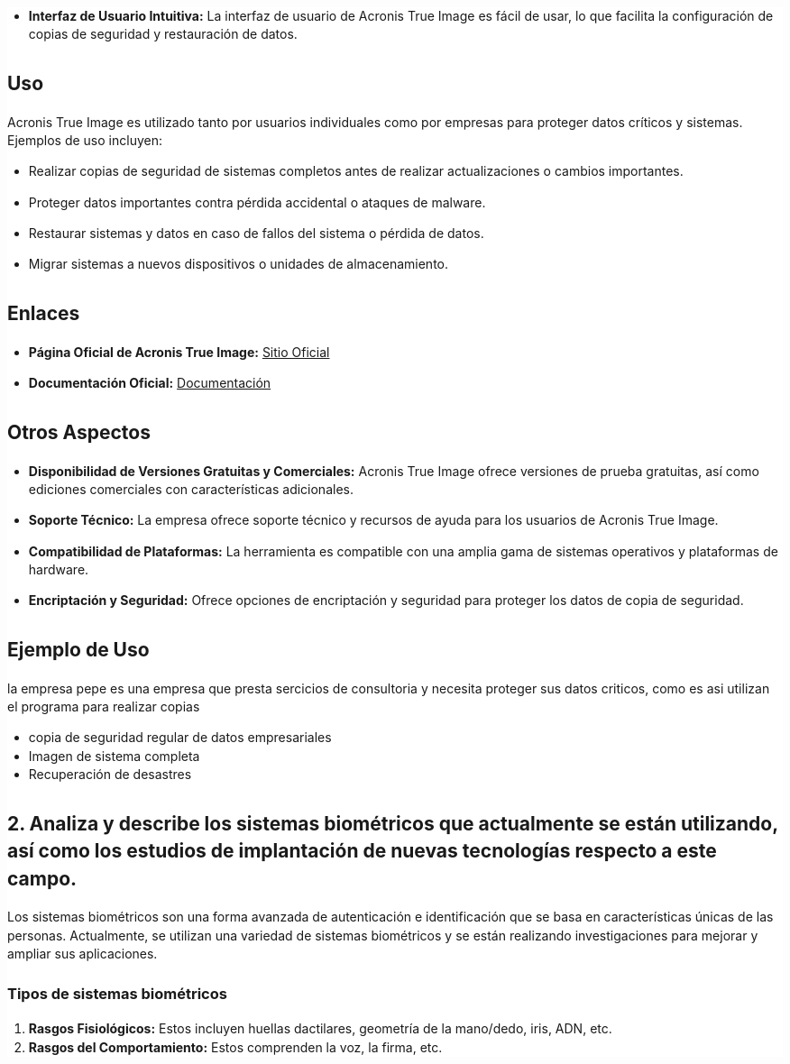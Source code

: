 - **Interfaz de Usuario Intuitiva:** La interfaz de usuario de Acronis True Image es fácil de usar, lo que facilita la configuración de copias de seguridad y restauración de datos.

## Uso

Acronis True Image es utilizado tanto por usuarios individuales como por empresas para proteger datos críticos y sistemas. Ejemplos de uso incluyen:

- Realizar copias de seguridad de sistemas completos antes de realizar actualizaciones o cambios importantes.

- Proteger datos importantes contra pérdida accidental o ataques de malware.

- Restaurar sistemas y datos en caso de fallos del sistema o pérdida de datos.

- Migrar sistemas a nuevos dispositivos o unidades de almacenamiento.

## Enlaces

- **Página Oficial de Acronis True Image:** [Sitio Oficial](https://www.acronis.com/)

- **Documentación Oficial:** [Documentación](https://www.acronis.com/en-us/support/documentation/)

## Otros Aspectos

- **Disponibilidad de Versiones Gratuitas y Comerciales:** Acronis True Image ofrece versiones de prueba gratuitas, así como ediciones comerciales con características adicionales.

- **Soporte Técnico:** La empresa ofrece soporte técnico y recursos de ayuda para los usuarios de Acronis True Image.

- **Compatibilidad de Plataformas:** La herramienta es compatible con una amplia gama de sistemas operativos y plataformas de hardware.

- **Encriptación y Seguridad:** Ofrece opciones de encriptación y seguridad para proteger los datos de copia de seguridad.

## Ejemplo de Uso

la empresa pepe es una empresa que presta sercicios de consultoria y necesita proteger sus datos criticos, como es asi utilizan el programa para realizar copias 
- copia de seguridad regular de datos empresariales
- Imagen de sistema completa
- Recuperación de desastres

## 2. Analiza y describe los sistemas biométricos que actualmente se están utilizando, así como los estudios de implantación de nuevas tecnologías respecto a este campo.

Los sistemas biométricos son una forma avanzada de autenticación e identificación que se basa en características únicas de las personas. Actualmente, se utilizan una variedad de sistemas biométricos y se están realizando investigaciones para mejorar y ampliar sus aplicaciones.

### Tipos de sistemas biométricos
1. **Rasgos Fisiológicos:** Estos incluyen huellas dactilares, geometría de la mano/dedo, iris, ADN, etc.
2. **Rasgos del Comportamiento:** Estos comprenden la voz, la firma, etc.
